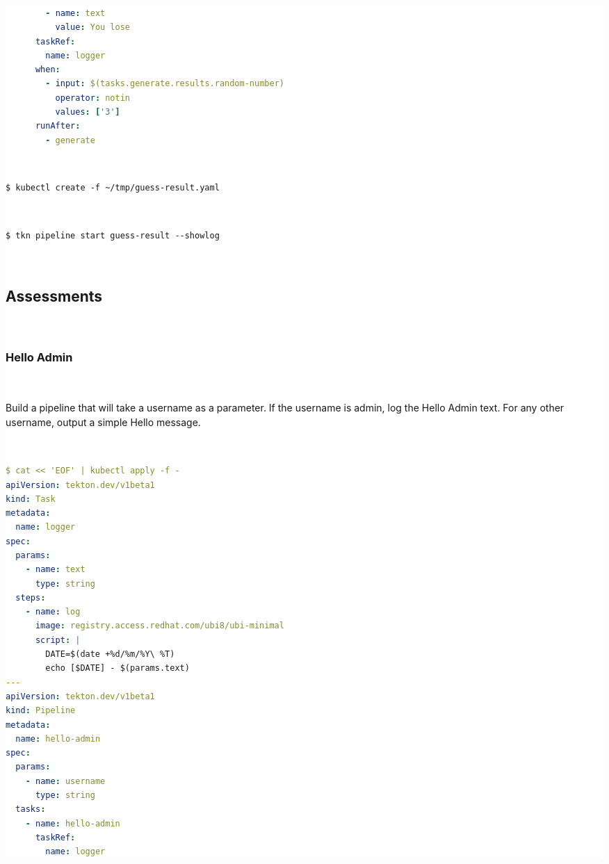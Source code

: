 ```yaml
        - name: text
          value: You lose
      taskRef:
        name: logger
      when:
        - input: $(tasks.generate.results.random-number)
          operator: notin
          values: ['3']
      runAfter:
        - generate
```

<br/>

```
$ kubectl create -f ~/tmp/guess-result.yaml
```

<br/>

```
$ tkn pipeline start guess-result --showlog
```

<br/>

## Assessments

<br/>

### Hello Admin

<br/>

Build a pipeline that will take a username as a parameter. If the username is admin, log the Hello Admin text. For any other username, output a simple Hello message.

<br/>

```yaml
$ cat << 'EOF' | kubectl apply -f -
apiVersion: tekton.dev/v1beta1
kind: Task
metadata:
  name: logger
spec:
  params:
    - name: text
      type: string
  steps:
    - name: log
      image: registry.access.redhat.com/ubi8/ubi-minimal
      script: |
        DATE=$(date +%d/%m/%Y\ %T)
        echo [$DATE] - $(params.text)
---
apiVersion: tekton.dev/v1beta1
kind: Pipeline
metadata:
  name: hello-admin
spec:
  params:
    - name: username
      type: string
  tasks:
    - name: hello-admin
      taskRef:
        name: logger
```